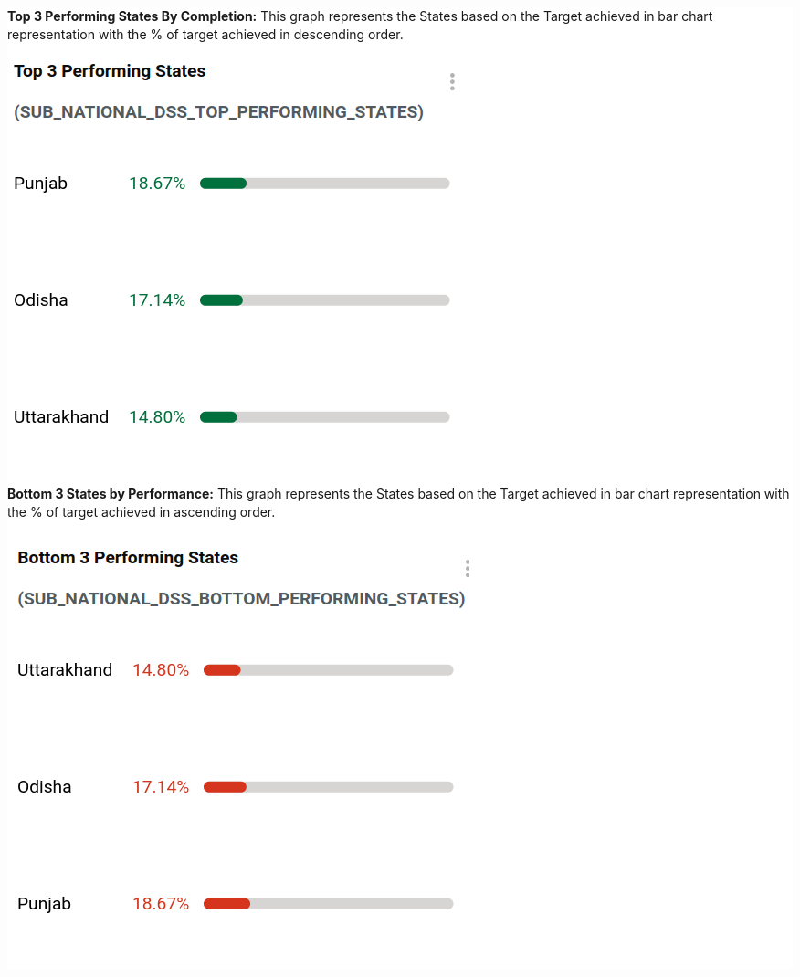 **Top 3 Performing States By Completion:** This graph represents the States based on the Target achieved in bar chart representation with the % of target achieved in descending order.

![](<../../../../.gitbook/assets/image (327).png>)

**Bottom 3 States by Performance:** This graph represents the States based on the Target achieved in bar chart representation with the % of target achieved in ascending order.

![](<../../../../.gitbook/assets/image (450).png>)
